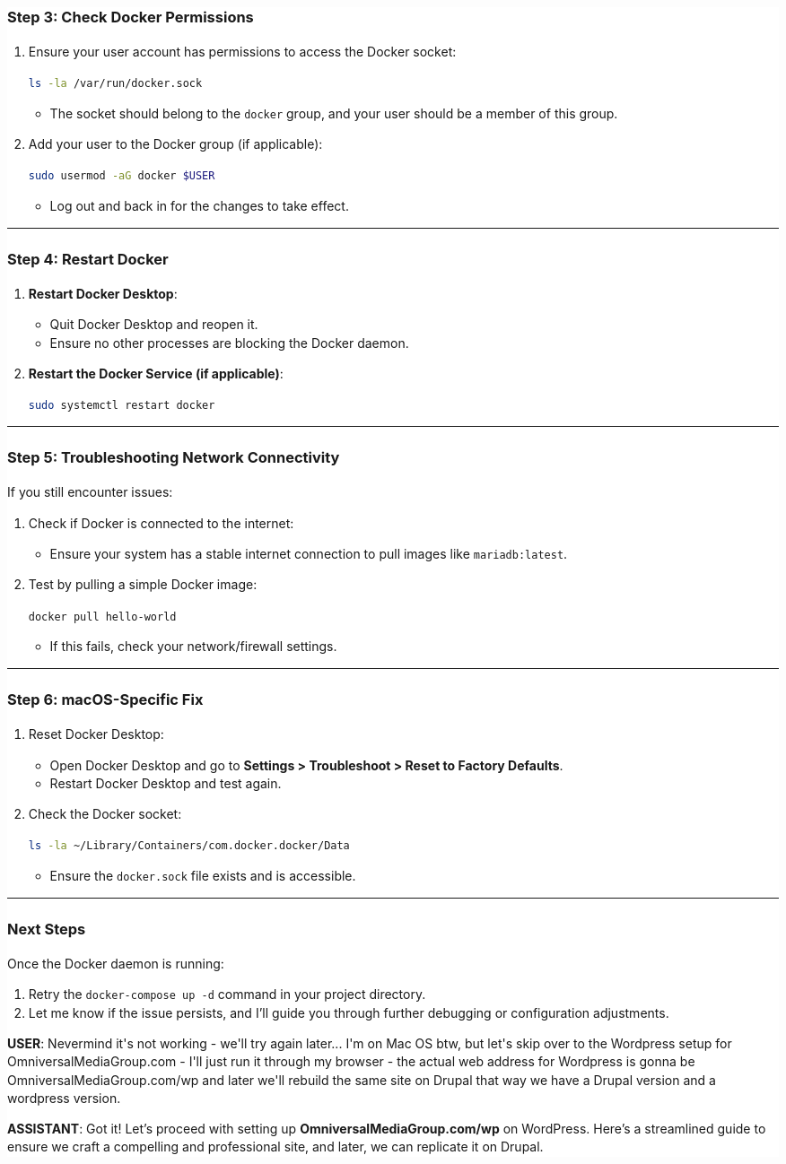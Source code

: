 ### **Step 3: Check Docker Permissions**
1. Ensure your user account has permissions to access the Docker socket:
   ```bash
   ls -la /var/run/docker.sock
   ```
   - The socket should belong to the `docker` group, and your user should be a member of this group.

2. Add your user to the Docker group (if applicable):
   ```bash
   sudo usermod -aG docker $USER
   ```
   - Log out and back in for the changes to take effect.

---

### **Step 4: Restart Docker**
1. **Restart Docker Desktop**:
   - Quit Docker Desktop and reopen it.
   - Ensure no other processes are blocking the Docker daemon.

2. **Restart the Docker Service (if applicable)**:
   ```bash
   sudo systemctl restart docker
   ```

---

### **Step 5: Troubleshooting Network Connectivity**
If you still encounter issues:
1. Check if Docker is connected to the internet:
   - Ensure your system has a stable internet connection to pull images like `mariadb:latest`.

2. Test by pulling a simple Docker image:
   ```bash
   docker pull hello-world
   ```
   - If this fails, check your network/firewall settings.

---

### **Step 6: macOS-Specific Fix**
1. Reset Docker Desktop:
   - Open Docker Desktop and go to **Settings > Troubleshoot > Reset to Factory Defaults**.
   - Restart Docker Desktop and test again.

2. Check the Docker socket:
   ```bash
   ls -la ~/Library/Containers/com.docker.docker/Data
   ```
   - Ensure the `docker.sock` file exists and is accessible.

---

### **Next Steps**
Once the Docker daemon is running:
1. Retry the `docker-compose up -d` command in your project directory.
2. Let me know if the issue persists, and I’ll guide you through further debugging or configuration adjustments.

**USER**: Nevermind it's not working - we'll try again later... I'm on Mac OS btw, but let's skip over to the Wordpress setup for OmniversalMediaGroup.com - I'll just run it through my browser - the actual web address for Wordpress is gonna be OmniversalMediaGroup.com/wp and later we'll rebuild the same site on Drupal that way we have a Drupal version and a wordpress version.

**ASSISTANT**: Got it! Let’s proceed with setting up **OmniversalMediaGroup.com/wp** on WordPress. Here’s a streamlined guide to ensure we craft a compelling and professional site, and later, we can replicate it on Drupal.
